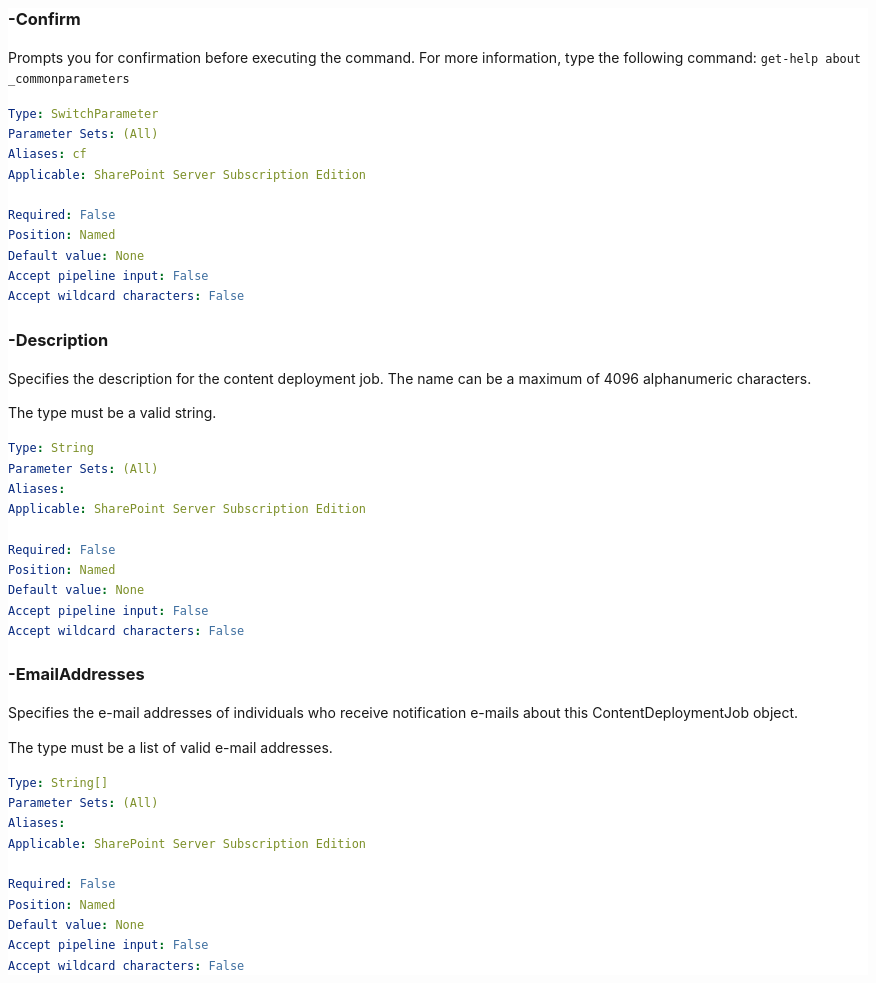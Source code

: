 ### -Confirm
Prompts you for confirmation before executing the command.
For more information, type the following command: `get-help about_commonparameters`

```yaml
Type: SwitchParameter
Parameter Sets: (All)
Aliases: cf
Applicable: SharePoint Server Subscription Edition

Required: False
Position: Named
Default value: None
Accept pipeline input: False
Accept wildcard characters: False
```

### -Description
Specifies the description for the content deployment job.
The name can be a maximum of 4096 alphanumeric characters.

The type must be a valid string.

```yaml
Type: String
Parameter Sets: (All)
Aliases: 
Applicable: SharePoint Server Subscription Edition

Required: False
Position: Named
Default value: None
Accept pipeline input: False
Accept wildcard characters: False
```

### -EmailAddresses
Specifies the e-mail addresses of individuals who receive notification e-mails about this ContentDeploymentJob object.

The type must be a list of valid e-mail addresses.

```yaml
Type: String[]
Parameter Sets: (All)
Aliases: 
Applicable: SharePoint Server Subscription Edition

Required: False
Position: Named
Default value: None
Accept pipeline input: False
Accept wildcard characters: False
```
